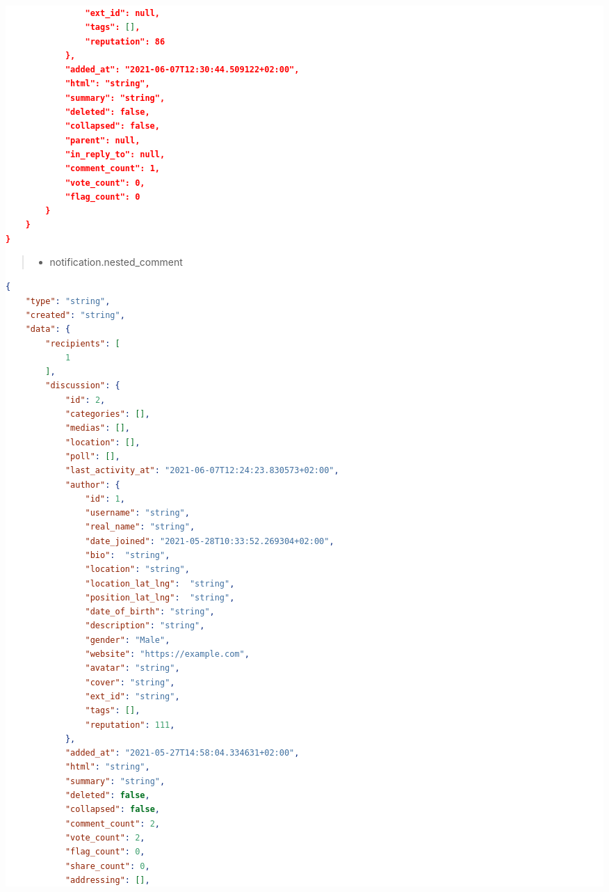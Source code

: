 ```json
                "ext_id": null,
                "tags": [],
                "reputation": 86
            },
            "added_at": "2021-06-07T12:30:44.509122+02:00",
            "html": "string",
            "summary": "string",
            "deleted": false,
            "collapsed": false,
            "parent": null,
            "in_reply_to": null,
            "comment_count": 1,
            "vote_count": 0,
            "flag_count": 0
        }
    }
}
```
>* notification.nested_comment

```json
{
    "type": "string",
    "created": "string",
    "data": {
        "recipients": [
            1
        ],
        "discussion": {
            "id": 2,
            "categories": [],
            "medias": [],
            "location": [],
            "poll": [],
            "last_activity_at": "2021-06-07T12:24:23.830573+02:00",
            "author": {
                "id": 1,
                "username": "string",
                "real_name": "string",
                "date_joined": "2021-05-28T10:33:52.269304+02:00",
                "bio":  "string",
                "location": "string",
                "location_lat_lng":  "string",
                "position_lat_lng":  "string",
                "date_of_birth": "string",
                "description": "string",
                "gender": "Male",
                "website": "https://example.com",
                "avatar": "string",
                "cover": "string",
                "ext_id": "string",
                "tags": [],
                "reputation": 111,
            },
            "added_at": "2021-05-27T14:58:04.334631+02:00",
            "html": "string",
            "summary": "string",
            "deleted": false,
            "collapsed": false,
            "comment_count": 2,
            "vote_count": 2,
            "flag_count": 0,
            "share_count": 0,
            "addressing": [],
```
